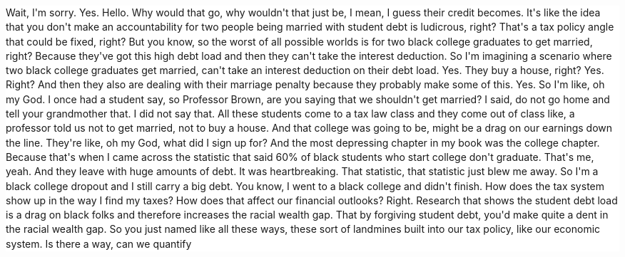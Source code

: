 Wait, I'm sorry.
Yes.
Hello.
Why would that go, why wouldn't that just be,
I mean, I guess their credit becomes.
It's like the idea that you don't make
an accountability for two people being married
with student debt is ludicrous, right?
That's a tax policy angle that could be fixed, right?
But you know, so the worst of all possible worlds
is for two black college graduates to get married, right?
Because they've got this high debt load
and then they can't take the interest deduction.
So I'm imagining a scenario
where two black college graduates get married,
can't take an interest deduction on their debt load.
Yes.
They buy a house, right?
Yes.
Right?
And then they also are dealing with their marriage
penalty because they probably make some of this.
Yes.
So I'm like, oh my God.
I once had a student say,
so Professor Brown,
are you saying that we shouldn't get married?
I said, do not go home and tell your grandmother that.
I did not say that.
All these students come to a tax law class
and they come out of class like,
a professor told us not to get married,
not to buy a house.
And that college was going to be,
might be a drag on our earnings down the line.
They're like, oh my God,
what did I sign up for?
And the most depressing chapter in my book
was the college chapter.
Because that's when I came across the statistic
that said 60% of black students
who start college don't graduate.
That's me, yeah.
And they leave with huge amounts of debt.
It was heartbreaking.
That statistic, that statistic just blew me away.
So I'm a black college dropout
and I still carry a big debt.
You know, I went to a black college
and didn't finish.
How does the tax system show up
in the way I find my taxes?
How does that affect our financial outlooks?
Right.
Research that shows the student debt load
is a drag on black folks
and therefore increases the racial wealth gap.
That by forgiving student debt,
you'd make quite a dent in the racial wealth gap.
So you just named like all these ways,
these sort of landmines
built into our tax policy,
like our economic system.
Is there a way, can we quantify